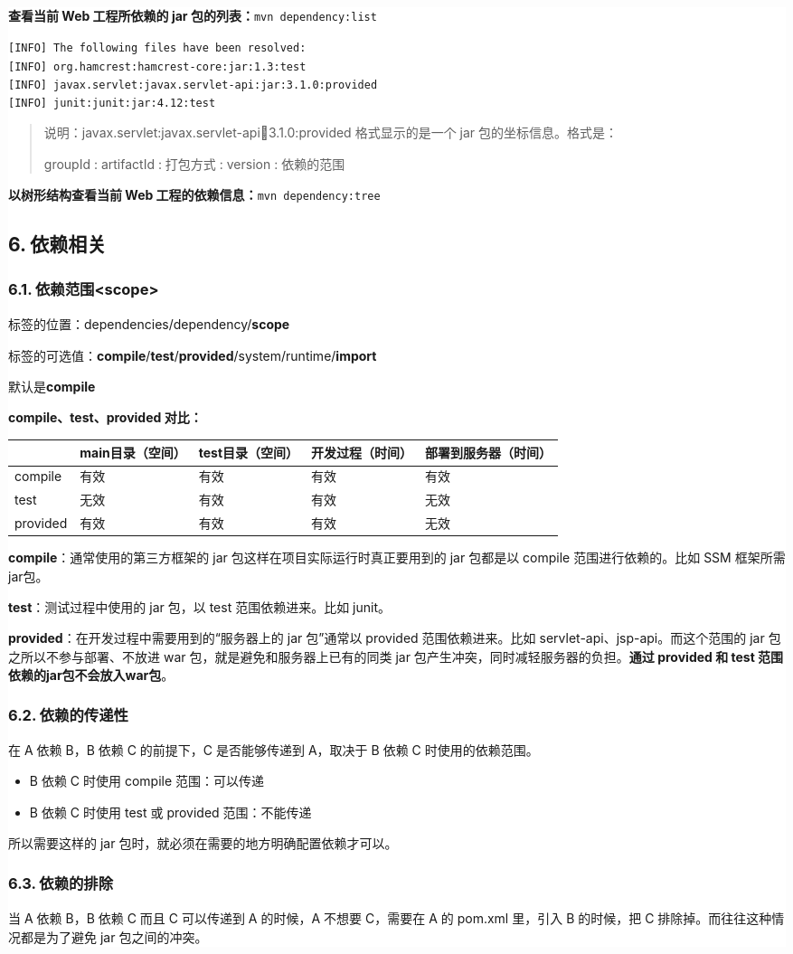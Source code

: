 **查看当前 Web 工程所依赖的 jar 包的列表：**`mvn dependency:list`

```
[INFO] The following files have been resolved:
[INFO] org.hamcrest:hamcrest-core:jar:1.3:test
[INFO] javax.servlet:javax.servlet-api:jar:3.1.0:provided
[INFO] junit:junit:jar:4.12:test
```

> 说明：javax.servlet:javax.servlet-api:jar:3.1.0:provided 格式显示的是一个 jar 包的坐标信息。格式是：
>
> groupId : artifactId : 打包方式 : version : 依赖的范围

**以树形结构查看当前 Web 工程的依赖信息：**`mvn dependency:tree`

## 6. 依赖相关

### 6.1. 依赖范围\<scope\>

标签的位置：dependencies/dependency/**scope**

标签的可选值：**compile**/**test**/**provided**/system/runtime/**import**

默认是**compile**



**compile、test、provided 对比：**

|          | main目录（空间） | test目录（空间） | 开发过程（时间） | 部署到服务器（时间） |
| -------- | ---------------- | ---------------- | ---------------- | -------------------- |
| compile  | 有效             | 有效             | 有效             | 有效                 |
| test     | 无效             | 有效             | 有效             | 无效                 |
| provided | 有效             | 有效             | 有效             | 无效                 |

**compile**：通常使用的第三方框架的 jar 包这样在项目实际运行时真正要用到的 jar 包都是以 compile 范围进行依赖的。比如 SSM 框架所需jar包。

**test**：测试过程中使用的 jar 包，以 test 范围依赖进来。比如 junit。

**provided**：在开发过程中需要用到的“服务器上的 jar 包”通常以 provided 范围依赖进来。比如 servlet-api、jsp-api。而这个范围的 jar 包之所以不参与部署、不放进 war 包，就是避免和服务器上已有的同类 jar 包产生冲突，同时减轻服务器的负担。**通过 provided 和 test 范围依赖的jar包不会放入war包**。

### 6.2. 依赖的传递性

在 A 依赖 B，B 依赖 C 的前提下，C 是否能够传递到 A，取决于 B 依赖 C 时使用的依赖范围。

- B 依赖 C 时使用 compile 范围：可以传递

- B 依赖 C 时使用 test 或 provided 范围：不能传递

所以需要这样的 jar 包时，就必须在需要的地方明确配置依赖才可以。

### 6.3. 依赖的排除

当 A 依赖 B，B 依赖 C 而且 C 可以传递到 A 的时候，A 不想要 C，需要在 A 的 pom.xml 里，引入 B 的时候，把 C 排除掉。而往往这种情况都是为了避免 jar 包之间的冲突。
